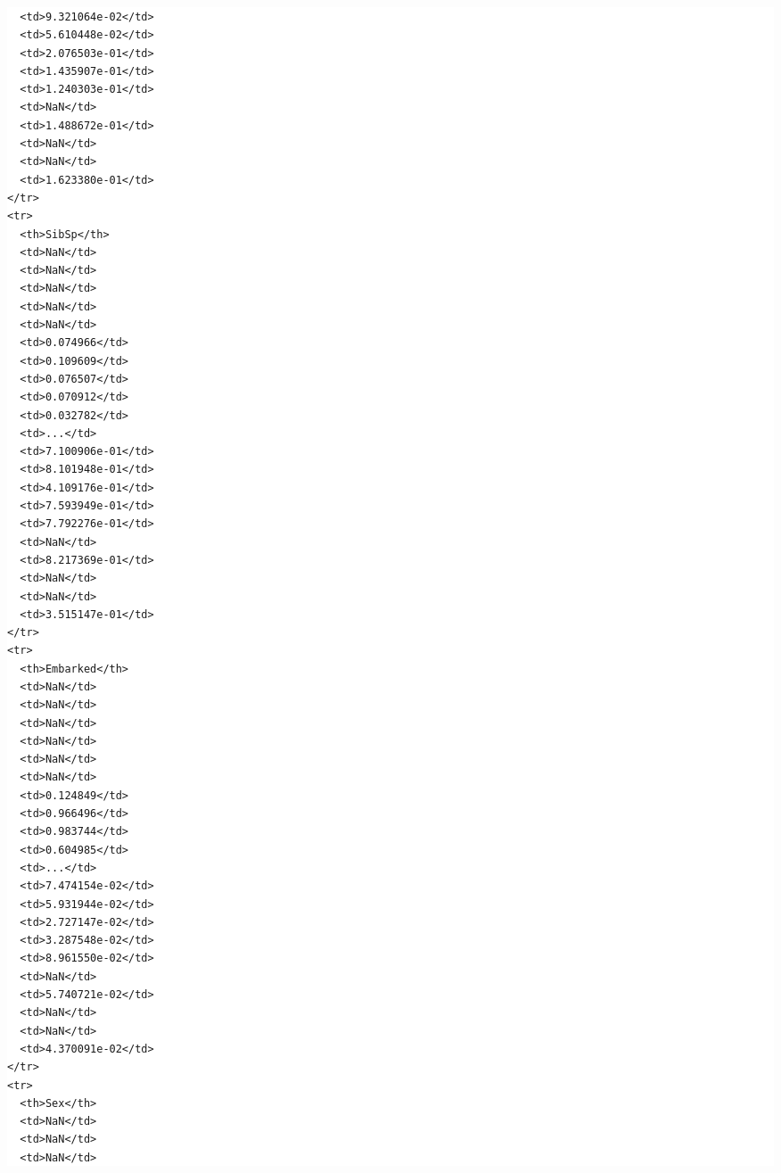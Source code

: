       <td>9.321064e-02</td>
      <td>5.610448e-02</td>
      <td>2.076503e-01</td>
      <td>1.435907e-01</td>
      <td>1.240303e-01</td>
      <td>NaN</td>
      <td>1.488672e-01</td>
      <td>NaN</td>
      <td>NaN</td>
      <td>1.623380e-01</td>
    </tr>
    <tr>
      <th>SibSp</th>
      <td>NaN</td>
      <td>NaN</td>
      <td>NaN</td>
      <td>NaN</td>
      <td>NaN</td>
      <td>0.074966</td>
      <td>0.109609</td>
      <td>0.076507</td>
      <td>0.070912</td>
      <td>0.032782</td>
      <td>...</td>
      <td>7.100906e-01</td>
      <td>8.101948e-01</td>
      <td>4.109176e-01</td>
      <td>7.593949e-01</td>
      <td>7.792276e-01</td>
      <td>NaN</td>
      <td>8.217369e-01</td>
      <td>NaN</td>
      <td>NaN</td>
      <td>3.515147e-01</td>
    </tr>
    <tr>
      <th>Embarked</th>
      <td>NaN</td>
      <td>NaN</td>
      <td>NaN</td>
      <td>NaN</td>
      <td>NaN</td>
      <td>NaN</td>
      <td>0.124849</td>
      <td>0.966496</td>
      <td>0.983744</td>
      <td>0.604985</td>
      <td>...</td>
      <td>7.474154e-02</td>
      <td>5.931944e-02</td>
      <td>2.727147e-02</td>
      <td>3.287548e-02</td>
      <td>8.961550e-02</td>
      <td>NaN</td>
      <td>5.740721e-02</td>
      <td>NaN</td>
      <td>NaN</td>
      <td>4.370091e-02</td>
    </tr>
    <tr>
      <th>Sex</th>
      <td>NaN</td>
      <td>NaN</td>
      <td>NaN</td>